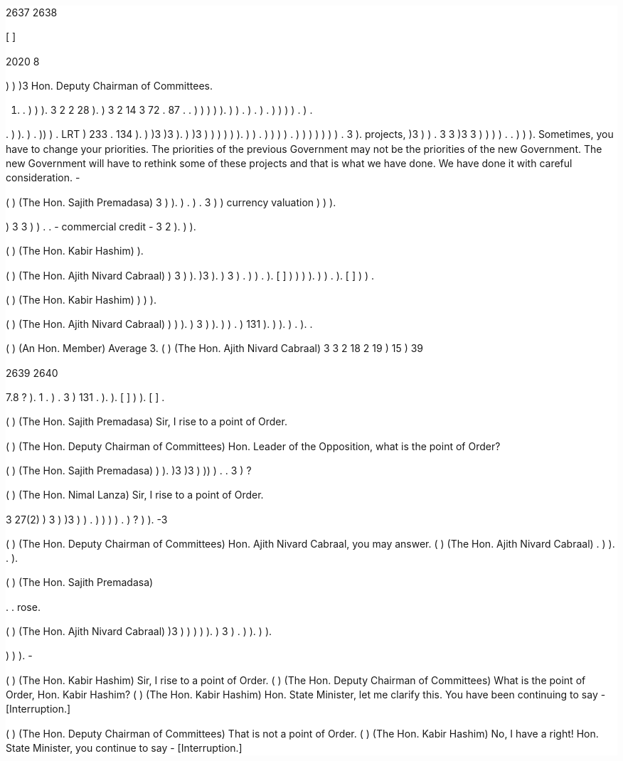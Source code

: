 2637 2638

[ ]

2020 8

) ) )3 Hon. Deputy Chairman of Committees.

1. . ) ) ). 3 2 2 28 ). ) 3 2 14 3 72 . 87 . . ) ) ) ) ). ) ) . ) . ) . ) ) ) ) . ) .

. ) ). ) . )) ) . LRT ) 233 . 134 ). ) )3 )3 ). ) )3 ) ) ) ) ) ). ) ) . ) ) ) ) . ) ) ) ) ) ) ) . 3 ). projects, )3 ) ) . 3 3 )3 3 ) ) ) ) . . ) ) ). Sometimes, you have to change your priorities. The priorities of the previous Government may not be the priorities of the new Government. The new Government will have to rethink some of these projects and that is what we have done. We have done it with careful consideration. -

( ) (The Hon. Sajith Premadasa) 3 ) ). ) . ) . 3 ) ) currency valuation ) ) ).

) 3 3 ) ) . . - commercial credit - 3 2 ). ) ).

( ) (The Hon. Kabir Hashim) ).

( ) (The Hon. Ajith Nivard Cabraal) ) 3 ) ). )3 ). ) 3 ) . ) ) . ). [ ] ) ) ) ). ) ) . ). [ ] ) ) .

( ) (The Hon. Kabir Hashim) ) ) ).

( ) (The Hon. Ajith Nivard Cabraal) ) ) ). ) 3 ) ). ) ) . ) 131 ). ) ). ) . ). .

( ) (An Hon. Member) Average 3. ( ) (The Hon. Ajith Nivard Cabraal) 3 3 2 18 2 19 ) 15 ) 39

2639 2640

7.8 ? ). 1 . ) . 3 ) 131 . ). ). [ ] ) ). [ ] .

( ) (The Hon. Sajith Premadasa) Sir, I rise to a point of Order.

( ) (The Hon. Deputy Chairman of Committees) Hon. Leader of the Opposition, what is the point of Order?

( ) (The Hon. Sajith Premadasa) ) ). )3 )3 ) )) ) . . 3 ) ?

( ) (The Hon. Nimal Lanza) Sir, I rise to a point of Order.

3 27(2) ) 3 ) )3 ) ) . ) ) ) ) . ) ? ) ). -3

( ) (The Hon. Deputy Chairman of Committees) Hon. Ajith Nivard Cabraal, you may answer. ( ) (The Hon. Ajith Nivard Cabraal) . ) ). . ).

( ) (The Hon. Sajith Premadasa)

. . rose.

( ) (The Hon. Ajith Nivard Cabraal) )3 ) ) ) ) ). ) 3 ) . ) ). ) ).

) ) ). -

( ) (The Hon. Kabir Hashim) Sir, I rise to a point of Order. ( ) (The Hon. Deputy Chairman of Committees) What is the point of Order, Hon. Kabir Hashim? ( ) (The Hon. Kabir Hashim) Hon. State Minister, let me clarify this. You have been continuing to say - [Interruption.]

( ) (The Hon. Deputy Chairman of Committees) That is not a point of Order. ( ) (The Hon. Kabir Hashim) No, I have a right! Hon. State Minister, you continue to say - [Interruption.]
